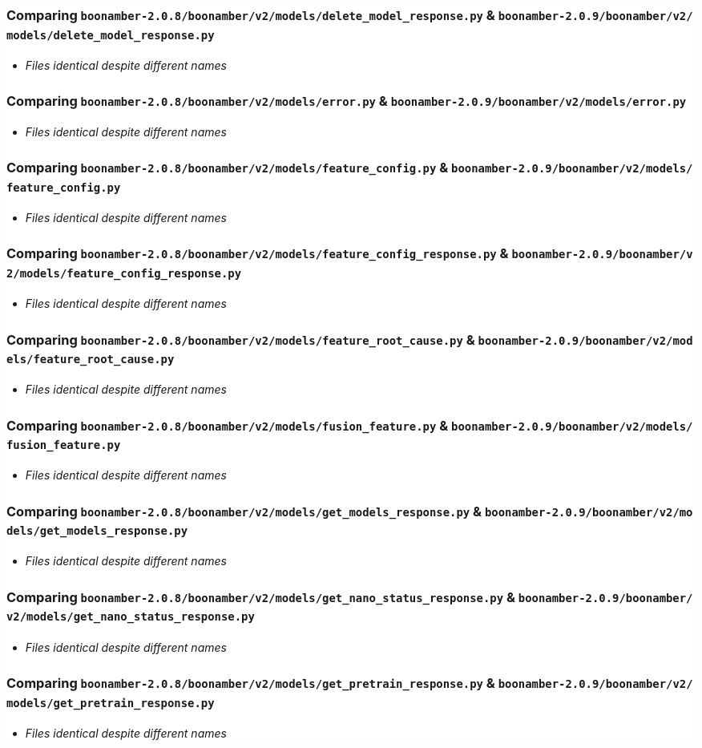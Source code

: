 ### Comparing `boonamber-2.0.8/boonamber/v2/models/delete_model_response.py` & `boonamber-2.0.9/boonamber/v2/models/delete_model_response.py`

 * *Files identical despite different names*

### Comparing `boonamber-2.0.8/boonamber/v2/models/error.py` & `boonamber-2.0.9/boonamber/v2/models/error.py`

 * *Files identical despite different names*

### Comparing `boonamber-2.0.8/boonamber/v2/models/feature_config.py` & `boonamber-2.0.9/boonamber/v2/models/feature_config.py`

 * *Files identical despite different names*

### Comparing `boonamber-2.0.8/boonamber/v2/models/feature_config_response.py` & `boonamber-2.0.9/boonamber/v2/models/feature_config_response.py`

 * *Files identical despite different names*

### Comparing `boonamber-2.0.8/boonamber/v2/models/feature_root_cause.py` & `boonamber-2.0.9/boonamber/v2/models/feature_root_cause.py`

 * *Files identical despite different names*

### Comparing `boonamber-2.0.8/boonamber/v2/models/fusion_feature.py` & `boonamber-2.0.9/boonamber/v2/models/fusion_feature.py`

 * *Files identical despite different names*

### Comparing `boonamber-2.0.8/boonamber/v2/models/get_models_response.py` & `boonamber-2.0.9/boonamber/v2/models/get_models_response.py`

 * *Files identical despite different names*

### Comparing `boonamber-2.0.8/boonamber/v2/models/get_nano_status_response.py` & `boonamber-2.0.9/boonamber/v2/models/get_nano_status_response.py`

 * *Files identical despite different names*

### Comparing `boonamber-2.0.8/boonamber/v2/models/get_pretrain_response.py` & `boonamber-2.0.9/boonamber/v2/models/get_pretrain_response.py`

 * *Files identical despite different names*
